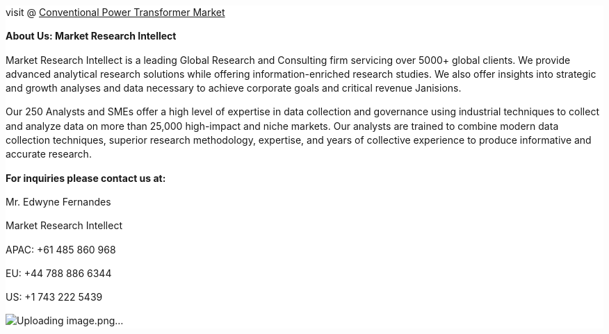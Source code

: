 visit&nbsp;@</strong>&nbsp;</span><span class="font-[700]"><a href="https://www.marketresearchintellect.com/product/global-conventional-power-transformer-market/?utm_source=Linkedin&utm_medium=848" target="_blank" data-tracking-control-name="article-ssr-frontend-pulse_little-text-block" data-tracking-will-navigate="" data-test-link="">Conventional Power Transformer Market</a></span></p><p><strong><span class="font-[700]">About Us: Market Research Intellect</span></strong></p><p><span class="">Market Research Intellect is a leading Global Research and Consulting firm servicing over 5000+ global clients. We provide advanced analytical research solutions while offering information-enriched research studies.&nbsp;</span>We also offer insights into strategic and growth analyses and data necessary to achieve corporate goals and critical revenue Janisions.</p><p><span class="">Our 250 Analysts and SMEs offer a high level of expertise in data collection and governance using industrial techniques to collect and analyze data on more than 25,000 high-impact and niche markets. Our analysts are trained to combine modern data collection techniques, superior research methodology, expertise, and years of collective experience to produce informative and accurate research.</span></p><p><strong>For inquiries please contact us at:</strong></p><p>Mr. Edwyne Fernandes</p><p>Market Research Intellect</p><p>APAC: +61 485 860 968</p><p>EU: +44 788 886 6344</p><p>US: +1 743 222 5439</p>
![Uploading image.png…]()
